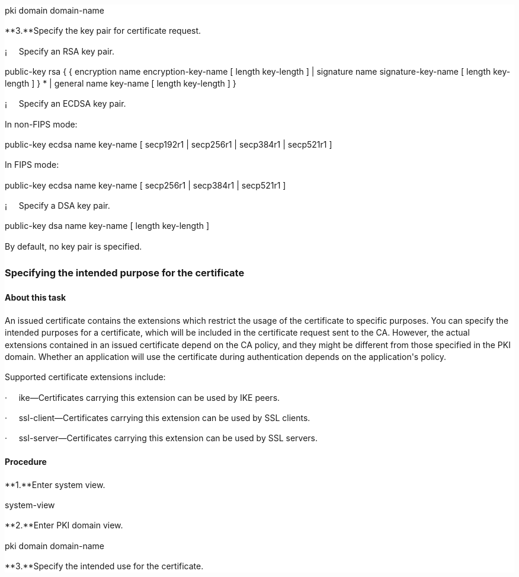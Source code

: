 pki domain domain-name

**3\.**Specify the key pair for certificate
request.

¡     Specify
an RSA key pair.

public-key rsa { { encryption name encryption-key-name \[ length key-length ] \| signature name signature-key-name \[ length key-length ] } \* \| general name key-name \[ length key-length ] }

¡     Specify
an ECDSA key pair.

In non-FIPS mode:

public-key ecdsa name key-name \[ secp192r1 \| secp256r1 \| secp384r1 \| secp521r1 ]

In FIPS mode:

public-key ecdsa name key-name \[ secp256r1 \| secp384r1 \| secp521r1 ]

¡     Specify
a DSA key pair.

public-key dsa name key-name \[ length key-length ]

By default, no key pair is specified.

### Specifying the intended purpose for the certificate

#### About this task

An issued certificate contains the
extensions which restrict the usage of the certificate to specific purposes.
You can specify the intended purposes for a certificate, which will be included
in the certificate request sent to the CA. However, the actual extensions
contained in an issued certificate depend on the CA policy, and they might be
different from those specified in the PKI domain. Whether an application will
use the certificate during authentication depends on the application's policy.

Supported certificate extensions include:

·     ike—Certificates carrying this extension can be used by IKE peers.

·     ssl-client—Certificates carrying this extension can be used by SSL clients.

·     ssl-server—Certificates carrying this extension can be used by SSL servers.

#### Procedure

**1\.**Enter system view.

system-view

**2\.**Enter PKI domain view.

pki domain domain-name

**3\.**Specify the intended use for the
certificate.
